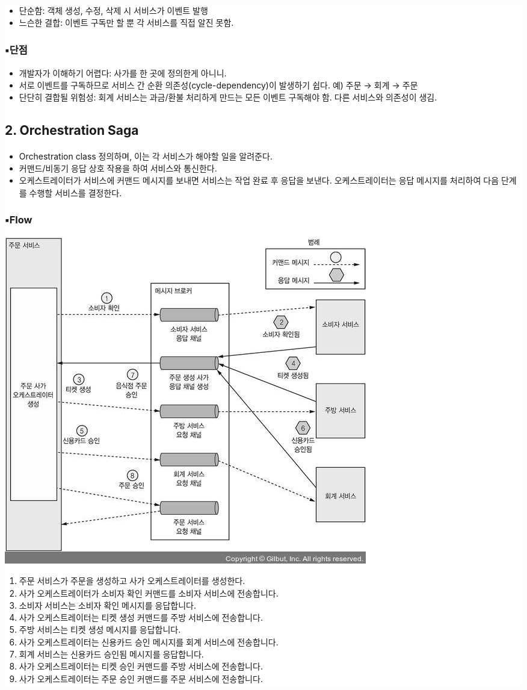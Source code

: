 - 단순함: 객체 생성, 수정, 삭제 시 서비스가 이벤트 발행
- 느슨한 결합: 이벤트 구독만 할 뿐 각 서비스를 직접 알진 못함.

### ▪️단점

- 개발자가 이해하기 어렵다: 사가를 한 곳에 정의한게 아니니.
- 서로 이벤트를 구독하므로 서비스 간 순환 의존성(cycle-dependency)이 발생하기 쉽다. 예) 주문 → 회계 → 주문
- 단단히 결합될 위험성: 회계 서비스는 과금/환불 처리하게 만드는 모든 이벤트 구독해야 함. 다른 서비스와 의존성이 생김.

## 2. Orchestration Saga

- Orchestration class 정의하며, 이는 각 서비스가 해야할 일을 알려준다.
- 커맨드/비동기 응답 상호 작용을 하여 서비스와 통신한다.
- 오케스트레이터가 서비스에 커맨드 메시지를 보내면 서비스는 작업 완료 후 응답을 보낸다. 오케스트레이터는 응답 메시지를 처리하여 다음 단계를 수행할 서비스를 결정한다.

### ▪️Flow

![](./images/Untitled3.png)

1. 주문 서비스가 주문을 생성하고 사가 오케스트레이터를 생성한다.
2. 사가 오케스트레이터가 소비자 확인 커맨드를 소비자 서비스에 전송합니다.
3. 소비자 서비스는 소비자 확인 메시지를 응답합니다.
4. 사가 오케스트레이터는 티켓 생성 커맨드를 주방 서비스에 전송합니다.
5. 주방 서비스는 티켓 생성 메시지를 응답합니다.
6. 사가 오케스트레이터는 신용카드 승인 메시지를 회계 서비스에 전송합니다.
7. 회계 서비스는 신용카드 승인됨 메시지를 응답합니다.
8. 사가 오케스트레이터는 티켓 승인 커맨드를 주방 서비스에 전송합니다.
9. 사가 오케스트레이터는 주문 승인 커맨드를 주문 서비스에 전송합니다.
